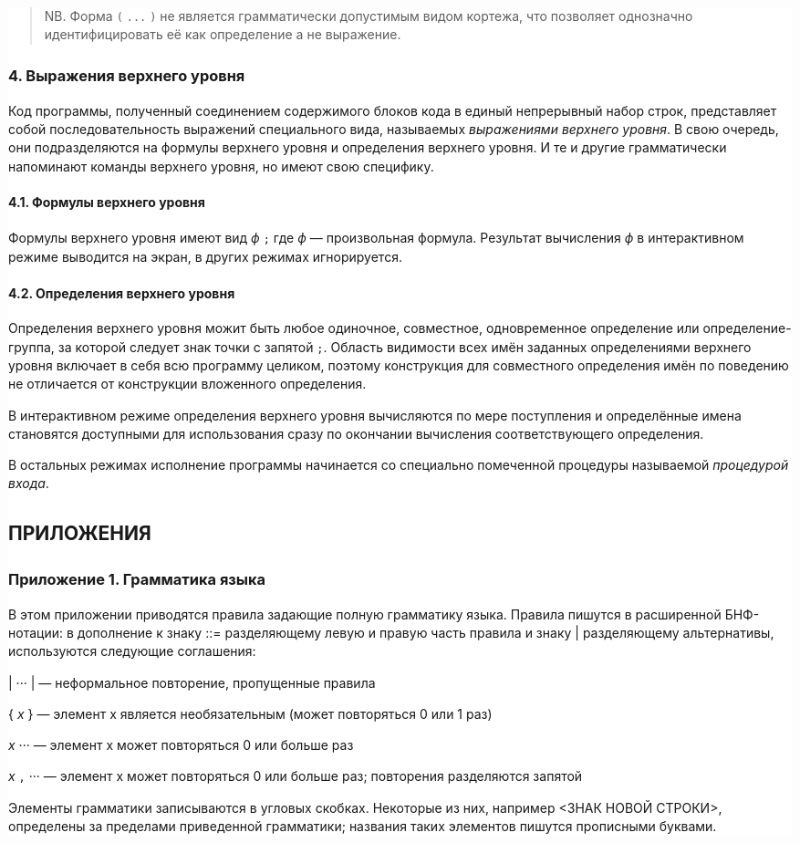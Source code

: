 > NB. Форма `(` `...` `)` не является грамматически допустимым видом кортежа, 
> что позволяет однозначно идентифицировать её как определение а не выражение.


### 4. Выражения верхнего уровня

Код программы, полученный соединением содержимого блоков кода в
единый непрерывный набор строк, представляет собой последовательность
выражений специального вида, называемых _выражениями верхнего уровня_.
В свою очередь, они подразделяются на формулы верхнего уровня и 
определения верхнего уровня. И те и другие грамматически напоминают
команды верхнего уровня, но имеют свою специфику. 


#### 4.1. Формулы верхнего уровня

Формулы верхнего уровня имеют вид _ф_ `;` где _ф_ — произвольная
формула. Результат вычисления _ф_ в интерактивном режиме выводится
на экран, в других режимах игнорируется.


#### 4.2. Определения верхнего уровня

Определения верхнего уровня можит быть любое одиночное, совместное, 
одновременное определение или определение-группа, за которой следует
знак точки с запятой `;`. Область видимости всех имён заданных 
определениями верхнего уровня включает в себя всю программу целиком, 
поэтому конструкция для совместного определения имён по поведению не 
отличается от конструкции вложенного определения.

В интерактивном режиме определения верхнего уровня вычисляются по
мере поступления и определённые имена становятся доступными для использования 
сразу по окончании вычисления соответствующего определения.

В остальных режимах исполнение программы начинается со специально
помеченной процедуры называемой _процедурой входа_.


## ПРИЛОЖЕНИЯ

### Приложение 1. Грамматика языка

В этом приложении приводятся правила задающие полную грамматику
языка. Правила пишутся в расширенной БНФ-нотации: в дополнение
к знаку ::= разделяющему левую и правую часть правила и знаку |
разделяющему альтернативы, используются следующие соглашения:

\| ··· \|  — неформальное повторение, пропущенные правила

{ _х_ }  — элемент х является необязательным (может повторяться 0 или 1 раз)

_х_ ···  — элемент х может повторяться 0 или больше раз

_х_ `,` ···  — элемент х может повторяться 0 или больше раз; повторения разделяются запятой

Элементы грамматики записываются в угловых скобках. Некоторые из
них, например <ЗНАК НОВОЙ СТРОКИ>, определены за пределами приведенной
грамматики; названия таких элементов пишутся прописными буквами.
